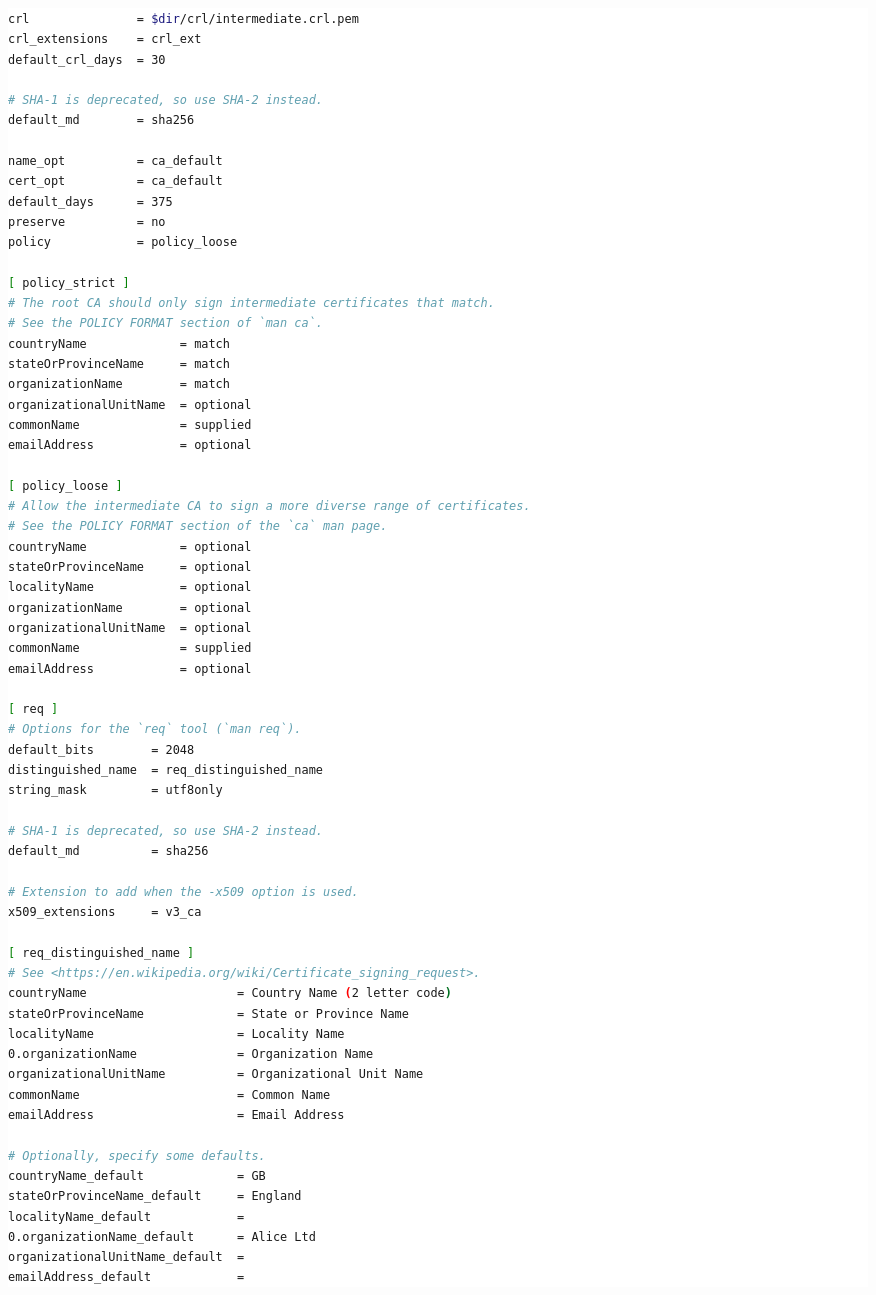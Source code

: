 ```sh
crl               = $dir/crl/intermediate.crl.pem
crl_extensions    = crl_ext
default_crl_days  = 30

# SHA-1 is deprecated, so use SHA-2 instead.
default_md        = sha256

name_opt          = ca_default
cert_opt          = ca_default
default_days      = 375
preserve          = no
policy            = policy_loose

[ policy_strict ]
# The root CA should only sign intermediate certificates that match.
# See the POLICY FORMAT section of `man ca`.
countryName             = match
stateOrProvinceName     = match
organizationName        = match
organizationalUnitName  = optional
commonName              = supplied
emailAddress            = optional

[ policy_loose ]
# Allow the intermediate CA to sign a more diverse range of certificates.
# See the POLICY FORMAT section of the `ca` man page.
countryName             = optional
stateOrProvinceName     = optional
localityName            = optional
organizationName        = optional
organizationalUnitName  = optional
commonName              = supplied
emailAddress            = optional

[ req ]
# Options for the `req` tool (`man req`).
default_bits        = 2048
distinguished_name  = req_distinguished_name
string_mask         = utf8only

# SHA-1 is deprecated, so use SHA-2 instead.
default_md          = sha256

# Extension to add when the -x509 option is used.
x509_extensions     = v3_ca

[ req_distinguished_name ]
# See <https://en.wikipedia.org/wiki/Certificate_signing_request>.
countryName                     = Country Name (2 letter code)
stateOrProvinceName             = State or Province Name
localityName                    = Locality Name
0.organizationName              = Organization Name
organizationalUnitName          = Organizational Unit Name
commonName                      = Common Name
emailAddress                    = Email Address

# Optionally, specify some defaults.
countryName_default             = GB
stateOrProvinceName_default     = England
localityName_default            =
0.organizationName_default      = Alice Ltd
organizationalUnitName_default  =
emailAddress_default            =
```